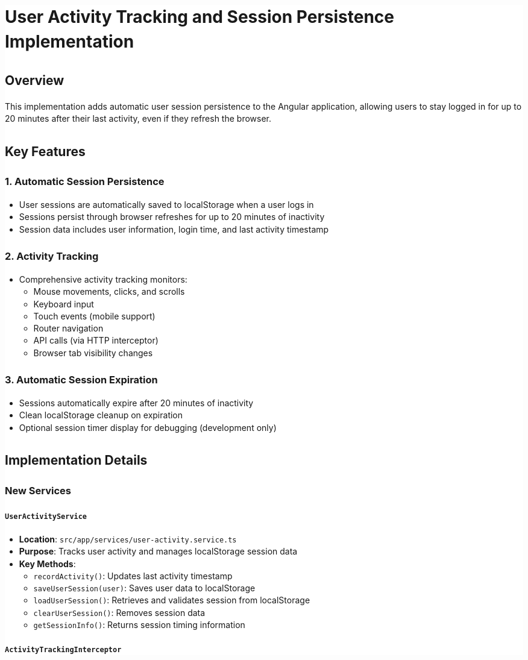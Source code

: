 # User Activity Tracking and Session Persistence Implementation

## Overview

This implementation adds automatic user session persistence to the Angular application, allowing users to stay logged in for up to 20 minutes after their last activity, even if they refresh the browser.

## Key Features

### 1. **Automatic Session Persistence**

- User sessions are automatically saved to localStorage when a user logs in
- Sessions persist through browser refreshes for up to 20 minutes of inactivity
- Session data includes user information, login time, and last activity timestamp

### 2. **Activity Tracking**

- Comprehensive activity tracking monitors:
  - Mouse movements, clicks, and scrolls
  - Keyboard input
  - Touch events (mobile support)
  - Router navigation
  - API calls (via HTTP interceptor)
  - Browser tab visibility changes

### 3. **Automatic Session Expiration**

- Sessions automatically expire after 20 minutes of inactivity
- Clean localStorage cleanup on expiration
- Optional session timer display for debugging (development only)

## Implementation Details

### New Services

#### `UserActivityService`

- **Location**: `src/app/services/user-activity.service.ts`
- **Purpose**: Tracks user activity and manages localStorage session data
- **Key Methods**:
  - `recordActivity()`: Updates last activity timestamp
  - `saveUserSession(user)`: Saves user data to localStorage
  - `loadUserSession()`: Retrieves and validates session from localStorage
  - `clearUserSession()`: Removes session data
  - `getSessionInfo()`: Returns session timing information

#### `ActivityTrackingInterceptor`
